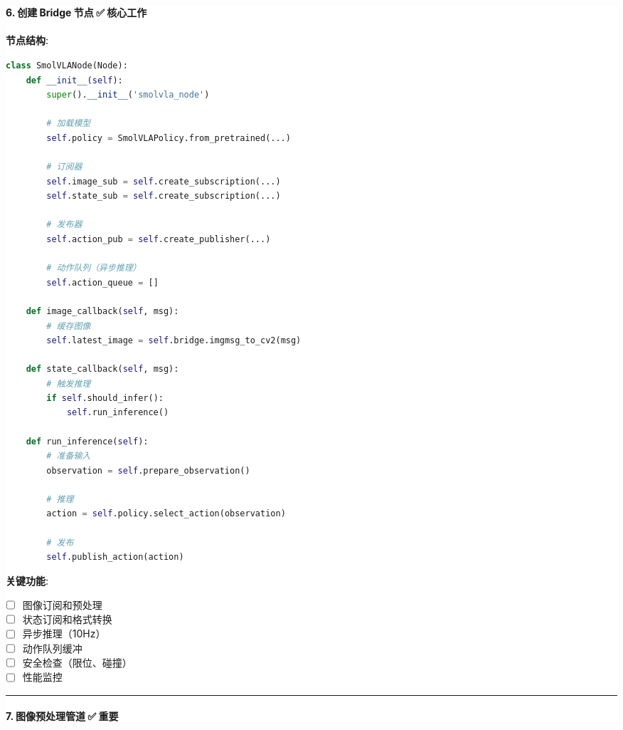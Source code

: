 #### 6. 创建 Bridge 节点 ✅ 核心工作

**节点结构**:
```python
class SmolVLANode(Node):
    def __init__(self):
        super().__init__('smolvla_node')
        
        # 加载模型
        self.policy = SmolVLAPolicy.from_pretrained(...)
        
        # 订阅器
        self.image_sub = self.create_subscription(...)
        self.state_sub = self.create_subscription(...)
        
        # 发布器
        self.action_pub = self.create_publisher(...)
        
        # 动作队列（异步推理）
        self.action_queue = []
        
    def image_callback(self, msg):
        # 缓存图像
        self.latest_image = self.bridge.imgmsg_to_cv2(msg)
        
    def state_callback(self, msg):
        # 触发推理
        if self.should_infer():
            self.run_inference()
    
    def run_inference(self):
        # 准备输入
        observation = self.prepare_observation()
        
        # 推理
        action = self.policy.select_action(observation)
        
        # 发布
        self.publish_action(action)
```

**关键功能**:
- [ ] 图像订阅和预处理
- [ ] 状态订阅和格式转换
- [ ] 异步推理（10Hz）
- [ ] 动作队列缓冲
- [ ] 安全检查（限位、碰撞）
- [ ] 性能监控

---

#### 7. 图像预处理管道 ✅ 重要
